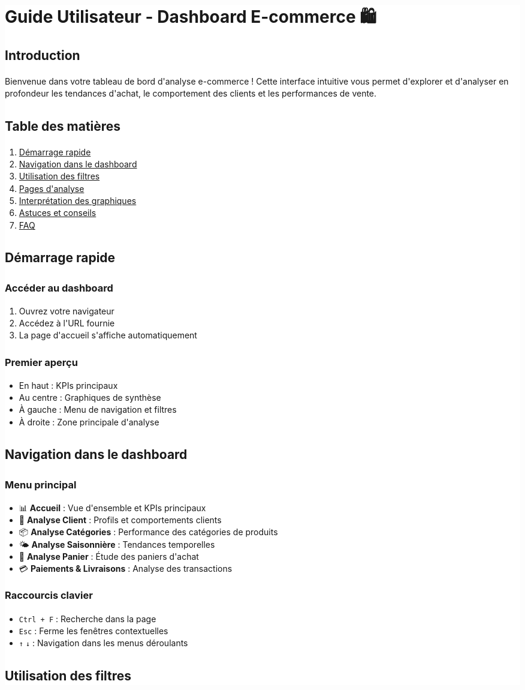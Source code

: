# Guide Utilisateur - Dashboard E-commerce 🛍️

## Introduction

Bienvenue dans votre tableau de bord d'analyse e-commerce ! Cette interface intuitive vous permet d'explorer et d'analyser en profondeur les tendances d'achat, le comportement des clients et les performances de vente.

## Table des matières

1. [Démarrage rapide](#démarrage-rapide)
2. [Navigation dans le dashboard](#navigation-dans-le-dashboard)
3. [Utilisation des filtres](#utilisation-des-filtres)
4. [Pages d'analyse](#pages-danalyse)
5. [Interprétation des graphiques](#interprétation-des-graphiques)
6. [Astuces et conseils](#astuces-et-conseils)
7. [FAQ](#faq)

## Démarrage rapide

### Accéder au dashboard
1. Ouvrez votre navigateur
2. Accédez à l'URL fournie
3. La page d'accueil s'affiche automatiquement

### Premier aperçu
- En haut : KPIs principaux
- Au centre : Graphiques de synthèse
- À gauche : Menu de navigation et filtres
- À droite : Zone principale d'analyse

## Navigation dans le dashboard

### Menu principal
- 📊 **Accueil** : Vue d'ensemble et KPIs principaux
- 👥 **Analyse Client** : Profils et comportements clients
- 📦 **Analyse Catégories** : Performance des catégories de produits
- 🌤️ **Analyse Saisonnière** : Tendances temporelles
- 🛒 **Analyse Panier** : Étude des paniers d'achat
- 💳 **Paiements & Livraisons** : Analyse des transactions

### Raccourcis clavier
- `Ctrl + F` : Recherche dans la page
- `Esc` : Ferme les fenêtres contextuelles
- `↑` `↓` : Navigation dans les menus déroulants

## Utilisation des filtres
